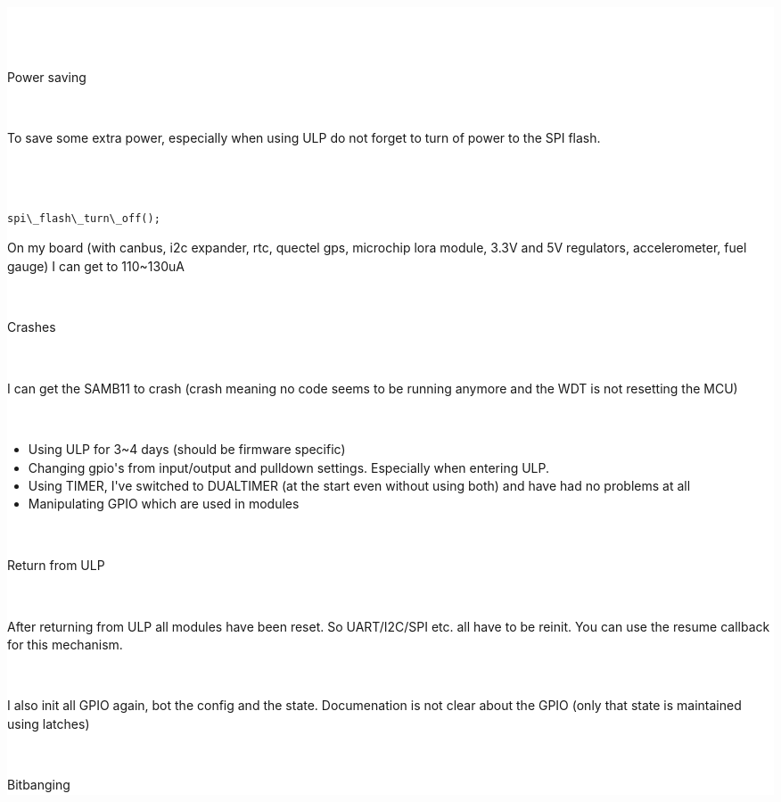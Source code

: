
 


 


Power saving


 


To save some extra power, especially when using ULP do not forget to turn of power to the SPI flash.


 



```

spi\_flash\_turn\_off();
```
On my board (with canbus, i2c expander, rtc, quectel gps, microchip lora module, 3.3V and 5V regulators, accelerometer, fuel gauge) I can get to 110~130uA 


 


Crashes


 


I can get the SAMB11 to crash (crash meaning no code seems to be running anymore and the WDT is not resetting the MCU)


 


* Using ULP for 3~4 days (should be firmware specific)
* Changing gpio's from input/output and pulldown settings. Especially when entering ULP.
* Using TIMER, I've switched to DUALTIMER (at the start even without using both) and have had no problems at all
* Manipulating GPIO which are used in modules

 


Return from ULP


 


After returning from ULP all modules have been reset. So UART/I2C/SPI etc. all have to be reinit. You can use the resume callback for this mechanism.


 


I also init all GPIO again, bot the config and the state. Documenation is not clear about the GPIO (only that state is maintained using latches)


 


Bitbanging
